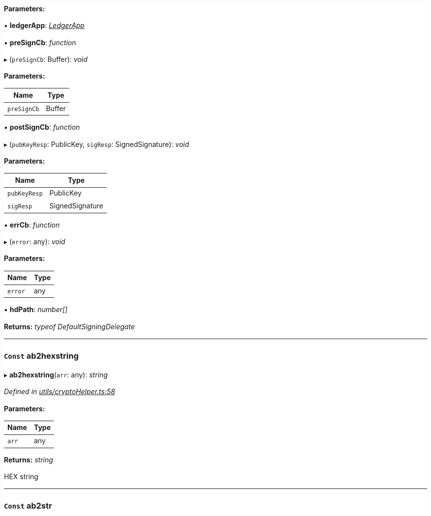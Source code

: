 **Parameters:**

▪ **ledgerApp**: *[LedgerApp](classes/ledgerapp.md)*

▪ **preSignCb**: *function*

▸ (`preSignCb`: Buffer): *void*

**Parameters:**

Name | Type |
------ | ------ |
`preSignCb` | Buffer |

▪ **postSignCb**: *function*

▸ (`pubKeyResp`: PublicKey, `sigResp`: SignedSignature): *void*

**Parameters:**

Name | Type |
------ | ------ |
`pubKeyResp` | PublicKey |
`sigResp` | SignedSignature |

▪ **errCb**: *function*

▸ (`error`: any): *void*

**Parameters:**

Name | Type |
------ | ------ |
`error` | any |

▪ **hdPath**: *number[]*

**Returns:** *typeof DefaultSigningDelegate*

___

### `Const` ab2hexstring

▸ **ab2hexstring**(`arr`: any): *string*

*Defined in [utils/cryptoHelper.ts:58](https://github.com/SwingbyProtocol/javascript-sdk/blob/f2b0afc/src/utils/cryptoHelper.ts#L58)*

**Parameters:**

Name | Type |
------ | ------ |
`arr` | any |

**Returns:** *string*

HEX string

___

### `Const` ab2str
